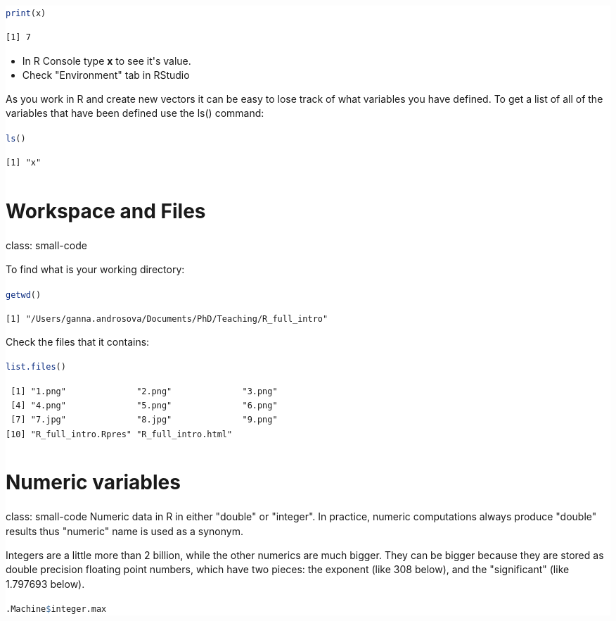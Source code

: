 ```r
print(x)
```

```
[1] 7
```
- In R Console type **x** to see it's value.
- Check "Environment" tab in RStudio

As you work in R and create new vectors it can be easy to lose track of what variables you have defined. To get a list of all of the variables that have been defined use the ls() command:

```r
ls()
```

```
[1] "x"
```

Workspace and Files
========================================================
class: small-code

To find what is your working directory:

```r
getwd()
```

```
[1] "/Users/ganna.androsova/Documents/PhD/Teaching/R_full_intro"
```

Check the files that it contains:

```r
list.files()
```

```
 [1] "1.png"              "2.png"              "3.png"             
 [4] "4.png"              "5.png"              "6.png"             
 [7] "7.jpg"              "8.jpg"              "9.png"             
[10] "R_full_intro.Rpres" "R_full_intro.html" 
```

Numeric variables
========================================================
class: small-code
Numeric data in R in either "double" or "integer". In practice, numeric computations always produce "double" results thus "numeric" name is used as a synonym. 

Integers are a little more than 2 billion, while the other numerics are much bigger.
They can be bigger because they are stored as double precision floating point numbers, which have two pieces: the exponent (like 308 below), and the "significant" (like 1.797693 below).

```r
.Machine$integer.max
```
